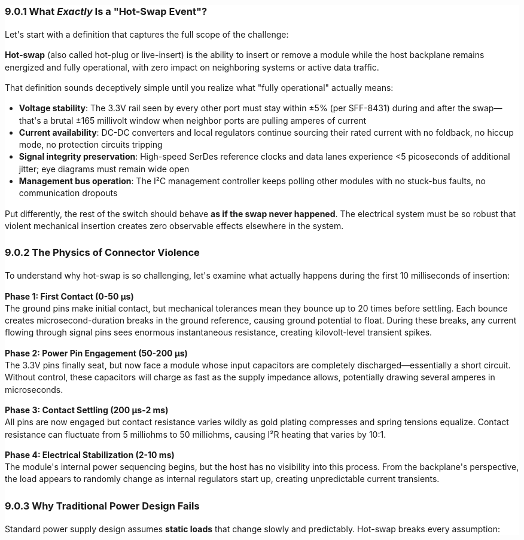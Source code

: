 ### 9.0.1 What *Exactly* Is a "Hot-Swap Event"?

Let's start with a definition that captures the full scope of the challenge:

**Hot-swap** (also called hot-plug or live-insert) is the ability to insert or remove a module while the host backplane remains energized and fully operational, with zero impact on neighboring systems or active data traffic.

That definition sounds deceptively simple until you realize what "fully operational" actually means:

* **Voltage stability**: The 3.3V rail seen by every other port must stay within ±5% (per SFF-8431) during and after the swap—that's a brutal ±165 millivolt window when neighbor ports are pulling amperes of current
* **Current availability**: DC-DC converters and local regulators continue sourcing their rated current with no foldback, no hiccup mode, no protection circuits tripping
* **Signal integrity preservation**: High-speed SerDes reference clocks and data lanes experience <5 picoseconds of additional jitter; eye diagrams must remain wide open
* **Management bus operation**: The I²C management controller keeps polling other modules with no stuck-bus faults, no communication dropouts

Put differently, the rest of the switch should behave **as if the swap never happened**. The electrical system must be so robust that violent mechanical insertion creates zero observable effects elsewhere in the system.

### 9.0.2 The Physics of Connector Violence

To understand why hot-swap is so challenging, let's examine what actually happens during the first 10 milliseconds of insertion:

**Phase 1: First Contact (0-50 µs)**  
The ground pins make initial contact, but mechanical tolerances mean they bounce up to 20 times before settling. Each bounce creates microsecond-duration breaks in the ground reference, causing ground potential to float. During these breaks, any current flowing through signal pins sees enormous instantaneous resistance, creating kilovolt-level transient spikes.

**Phase 2: Power Pin Engagement (50-200 µs)**  
The 3.3V pins finally seat, but now face a module whose input capacitors are completely discharged—essentially a short circuit. Without control, these capacitors will charge as fast as the supply impedance allows, potentially drawing several amperes in microseconds.

**Phase 3: Contact Settling (200 µs-2 ms)**  
All pins are now engaged but contact resistance varies wildly as gold plating compresses and spring tensions equalize. Contact resistance can fluctuate from 5 milliohms to 50 milliohms, causing I²R heating that varies by 10:1.

**Phase 4: Electrical Stabilization (2-10 ms)**  
The module's internal power sequencing begins, but the host has no visibility into this process. From the backplane's perspective, the load appears to randomly change as internal regulators start up, creating unpredictable current transients.

### 9.0.3 Why Traditional Power Design Fails

Standard power supply design assumes **static loads** that change slowly and predictably. Hot-swap breaks every assumption:
